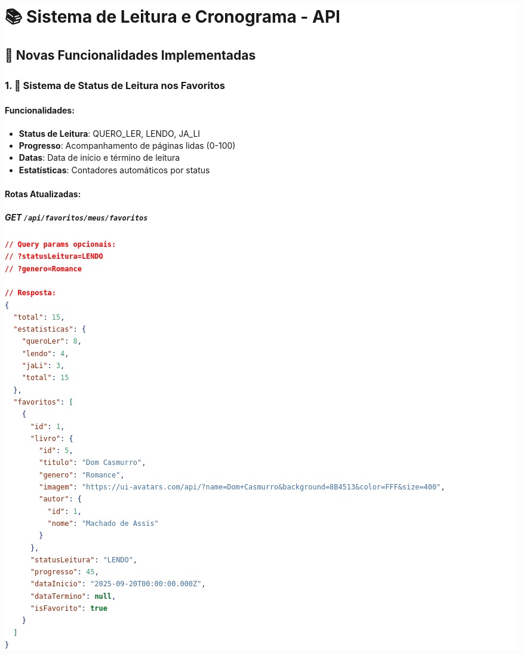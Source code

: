 # 📚 Sistema de Leitura e Cronograma - API

## 🚀 Novas Funcionalidades Implementadas

### 1. 📖 **Sistema de Status de Leitura nos Favoritos**

#### Funcionalidades:
- **Status de Leitura**: QUERO_LER, LENDO, JA_LI
- **Progresso**: Acompanhamento de páginas lidas (0-100)
- **Datas**: Data de início e término de leitura
- **Estatísticas**: Contadores automáticos por status

#### Rotas Atualizadas:

##### GET `/api/favoritos/meus/favoritos`
```json
// Query params opcionais:
// ?statusLeitura=LENDO
// ?genero=Romance

// Resposta:
{
  "total": 15,
  "estatisticas": {
    "queroLer": 8,
    "lendo": 4,
    "jaLi": 3,
    "total": 15
  },
  "favoritos": [
    {
      "id": 1,
      "livro": {
        "id": 5,
        "titulo": "Dom Casmurro",
        "genero": "Romance",
        "imagem": "https://ui-avatars.com/api/?name=Dom+Casmurro&background=8B4513&color=FFF&size=400",
        "autor": {
          "id": 1,
          "nome": "Machado de Assis"
        }
      },
      "statusLeitura": "LENDO",
      "progresso": 45,
      "dataInicio": "2025-09-20T00:00:00.000Z",
      "dataTermino": null,
      "isFavorito": true
    }
  ]
}
```
